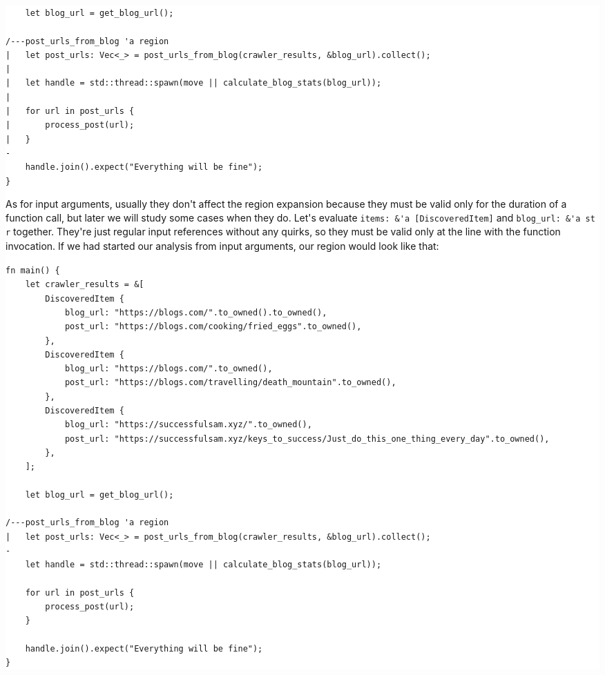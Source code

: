 ```rust,noplayground
    let blog_url = get_blog_url(); 

/---post_urls_from_blog 'a region
|   let post_urls: Vec<_> = post_urls_from_blog(crawler_results, &blog_url).collect();
|
|   let handle = std::thread::spawn(move || calculate_blog_stats(blog_url));
|
|   for url in post_urls {
|       process_post(url);
|   }
-
    handle.join().expect("Everything will be fine");
}
```

As for input arguments, usually they don't affect the region expansion because
they must be valid only for the duration of a function call, but later we will study some cases when they do.
Let's evaluate `items: &'a [DiscoveredItem]` and `blog_url: &'a str` together. They're just
regular input references without any quirks, so they must be valid only at the line with the function invocation.
If we had started our analysis from input arguments, our region would look like that:

```rust,noplayground
fn main() {
    let crawler_results = &[
        DiscoveredItem {
            blog_url: "https://blogs.com/".to_owned().to_owned(),
            post_url: "https://blogs.com/cooking/fried_eggs".to_owned(),
        },
        DiscoveredItem {
            blog_url: "https://blogs.com/".to_owned(),
            post_url: "https://blogs.com/travelling/death_mountain".to_owned(),
        },
        DiscoveredItem {
            blog_url: "https://successfulsam.xyz/".to_owned(),
            post_url: "https://successfulsam.xyz/keys_to_success/Just_do_this_one_thing_every_day".to_owned(),
        },
    ];

    let blog_url = get_blog_url(); 

/---post_urls_from_blog 'a region
|   let post_urls: Vec<_> = post_urls_from_blog(crawler_results, &blog_url).collect();
-
    let handle = std::thread::spawn(move || calculate_blog_stats(blog_url));

    for url in post_urls {
        process_post(url);
    }

    handle.join().expect("Everything will be fine");
}
```


[^continuous]: The book is written in the NLL era.